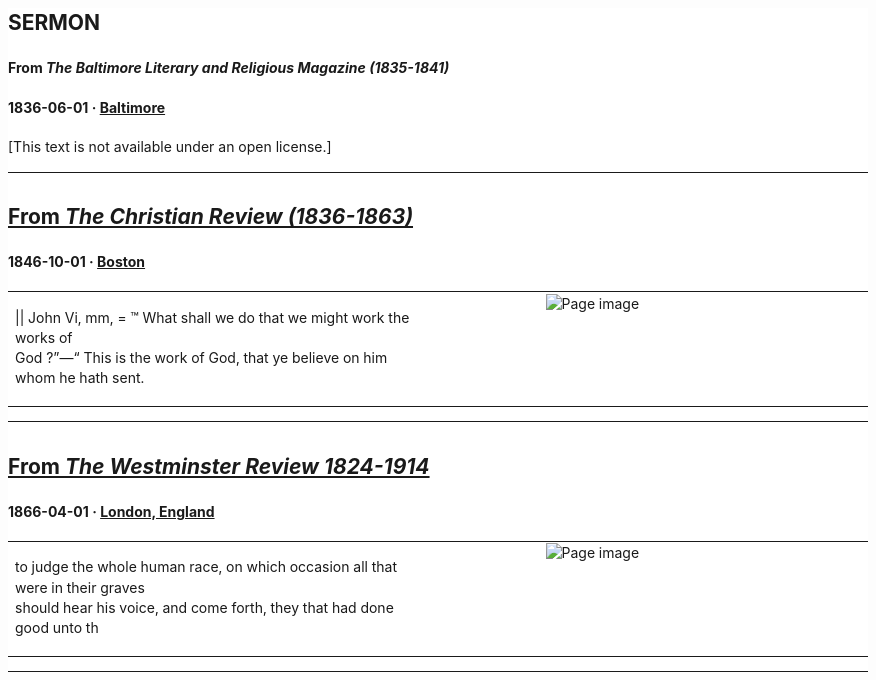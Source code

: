 
## SERMON

#### From _The Baltimore Literary and Religious Magazine (1835-1841)_

#### 1836-06-01 &middot; [Baltimore](http://dbpedia.org/resource/Baltimore)

[This text is not available under an open license.]

---

## [From _The Christian Review (1836-1863)_](https://archive.org/details/sim_christian-review_1846-10_11_43/page/n20/mode/1up?view=theater)

#### 1846-10-01 &middot; [Boston](http://dbpedia.org/resource/Boston)

<table style="width: 100%;"><tr><td style="width: 50%">

  
  
|| John Vi, mm, = ™ What shall we do that we might work the works of  
God ?”—“ This is the work of God, that ye believe on him whom he hath sent.
</td><td style="width: 50%; max-height: 75%; margin: auto; display: block;">
<img alt="Page image" src="https://iiif.archive.org/image/iiif/2/sim_christian-review_1846-10_11_43%2Fsim_christian-review_1846-10_11_43_jp2.zip%2Fsim_christian-review_1846-10_11_43_jp2%2Fsim_christian-review_1846-10_11_43_0020.jp2/pct:19.74007727432385,78.70939420544337,60.90621707060063,2.436347673397717/600,/0/default.jpg"/>
</td>
</tr></table>

---

## [From _The Westminster Review 1824-1914_](https://archive.org/details/sim_westminster-review_1866-04-01_85_168/page/n217/mode/1up?view=theater)

#### 1866-04-01 &middot; [London, England](http://dbpedia.org/resource/London)

<table style="width: 100%;"><tr><td style="width: 50%">

  
to judge the whole human race, on which occasion all that were in their graves  
should hear his voice, and come forth, they that had done good unto th
</td><td style="width: 50%; max-height: 75%; margin: auto; display: block;">
<img alt="Page image" src="https://iiif.archive.org/image/iiif/2/sim_westminster-review_1866-04-01_85_168%2Fsim_westminster-review_1866-04-01_85_168_jp2.zip%2Fsim_westminster-review_1866-04-01_85_168_jp2%2Fsim_westminster-review_1866-04-01_85_168_0217.jp2/pct:18.186813186813186,56.00132625994695,72.03296703296704,2.8183023872679045/600,/0/default.jpg"/>
</td>
</tr></table>

---
